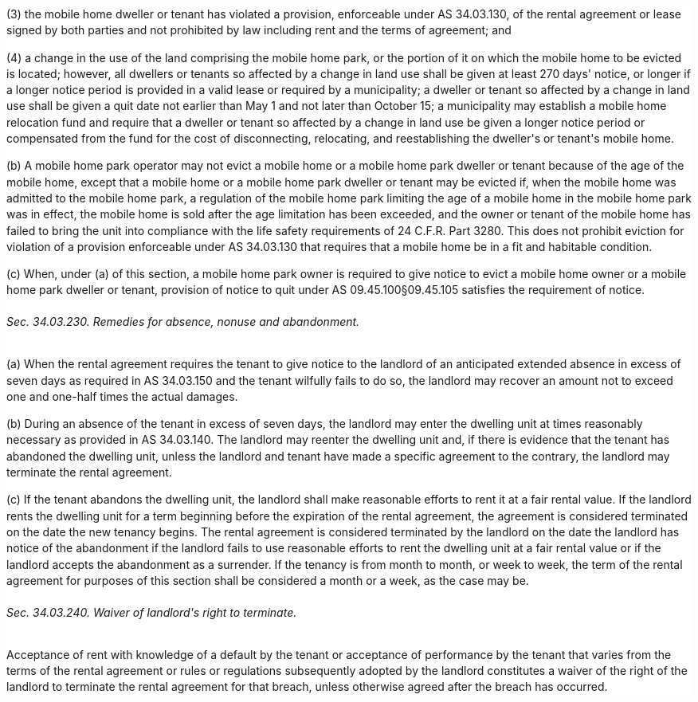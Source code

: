(3) the mobile home dweller or tenant has violated a provision, enforceable under AS 34.03.130, of the rental agreement or lease signed by both parties and not prohibited by law including rent and the terms of agreement; and

(4) a change in the use of the land comprising the mobile home park, or the portion of it on which the mobile home to be evicted is located; however, all dwellers or tenants so affected by a change in land use shall be given at least 270 days' notice, or longer if a longer notice period is provided in a valid lease or required by a municipality; a dweller or tenant so affected by a change in land use shall be given a quit date not earlier than May 1 and not later than October 15; a municipality may establish a mobile home relocation fund and require that a dweller or tenant so affected by a change in land use be given a longer notice period or compensated from the fund for the cost of disconnecting, relocating, and reestablishing the dweller's or tenant's mobile home.

(b) A mobile home park operator may not evict a mobile home or a mobile home park dweller or tenant because of the age of the mobile home, except that a mobile home or a mobile home park dweller or tenant may be evicted if, when the mobile home was admitted to the mobile home park, a regulation of the mobile home park limiting the age of a mobile home in the mobile home park was in effect, the mobile home is sold after the age limitation has been exceeded, and the owner or tenant of the mobile home has failed to bring the unit into compliance with the life safety requirements of 24 C.F.R. Part 3280.  This does not prohibit eviction for violation of a provision enforceable under AS 34.03.130 that requires that a mobile home be in a fit and habitable condition.

(c) When, under (a) of this section, a mobile home park owner is required to give notice to evict a mobile home owner or a mobile home park dweller or tenant, provision of notice to quit under AS 09.45.100§09.45.105 satisfies the requirement of notice.

###### Sec. 34.03.230.   Remedies for absence, nonuse and abandonment.

(a) When the rental agreement requires the tenant to give notice to the landlord of an anticipated extended absence in excess of seven days as required in AS 34.03.150 and the tenant wilfully fails to do so, the landlord may recover an amount not to exceed one and one-half times the actual damages.

(b) During an absence of the tenant in excess of seven days, the landlord may enter the dwelling unit at times reasonably necessary as provided in AS 34.03.140. The landlord may reenter the dwelling unit and, if there is evidence that the tenant has abandoned the dwelling unit, unless the landlord and tenant have made a specific agreement to the contrary, the landlord may terminate the rental agreement.

(c) If the tenant abandons the dwelling unit, the landlord shall make reasonable efforts to rent it at a fair rental value.  If the landlord rents the dwelling unit for a term beginning before the expiration of the rental agreement, the agreement is considered terminated on the date the new tenancy begins. The rental agreement is considered terminated by the landlord on the date the landlord has notice of the abandonment if the landlord fails to use reasonable efforts to rent the dwelling unit at a fair rental value or if the landlord accepts the abandonment as a surrender.  If the tenancy is from month to month, or week to week, the term of the rental agreement for purposes of this section shall be considered a month or a week, as the case may be.

###### Sec. 34.03.240.   Waiver of landlord's right to terminate.

Acceptance of rent with knowledge of a default by the tenant or acceptance of performance by the tenant that varies from the terms of the rental agreement or rules or regulations subsequently adopted by the landlord constitutes a waiver of the right of the landlord to terminate the rental agreement for that breach, unless otherwise agreed after the breach has occurred.
